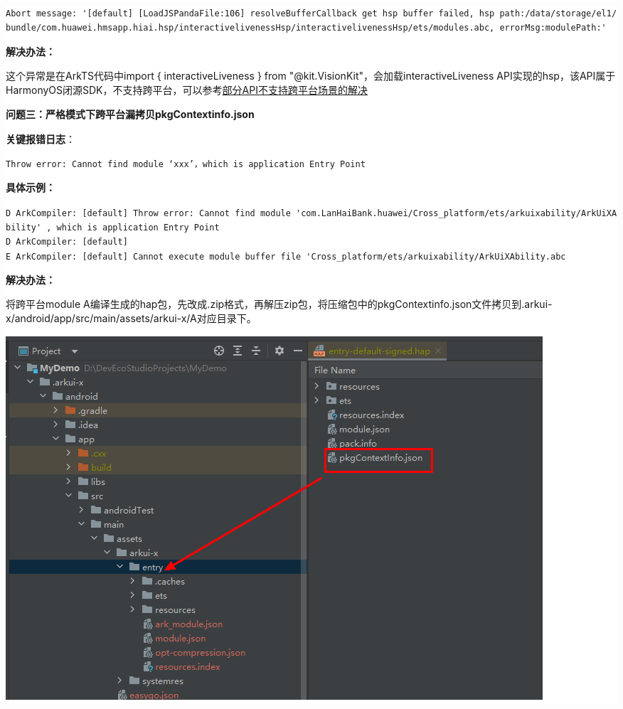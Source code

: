 ```shell
Abort message: '[default] [LoadJSPandaFile:106] resolveBufferCallback get hsp buffer failed, hsp path:/data/storage/el1/bundle/com.huawei.hmsapp.hiai.hsp/interactivelivenessHsp/interactivelivenessHsp/ets/modules.abc, errorMsg:modulePath:'
```

**解决办法：**

这个异常是在ArkTS代码中import { interactiveLiveness } from "@kit.VisionKit"，会加载interactiveLiveness API实现的hsp，该API属于HarmonyOS闭源SDK，不支持跨平台，可以参考[部分API不支持跨平台场景的解决](./Dev-faq-10.md)

**问题三：严格模式下跨平台漏拷贝pkgContextinfo.json**

**关键报错日志**：
```shell
Throw error: Cannot find module ‘xxx’，which is application Entry Point
```

**具体示例：**

```shell
D ArkCompiler: [default] Throw error: Cannot find module 'com.LanHaiBank.huawei/Cross_platform/ets/arkuixability/ArkUiXAbility' , which is application Entry Point
D ArkCompiler: [default] 
E ArkCompiler: [default] Cannot execute module buffer file 'Cross_platform/ets/arkuixability/ArkUiXAbility.abc
```

**解决办法：**

将跨平台module A编译生成的hap包，先改成.zip格式，再解压zip包，将压缩包中的pkgContextinfo.json文件拷贝到.arkui-x/android/app/src/main/assets/arkui-x/A对应目录下。

![image](../figures/pkgContextinfo.png)
